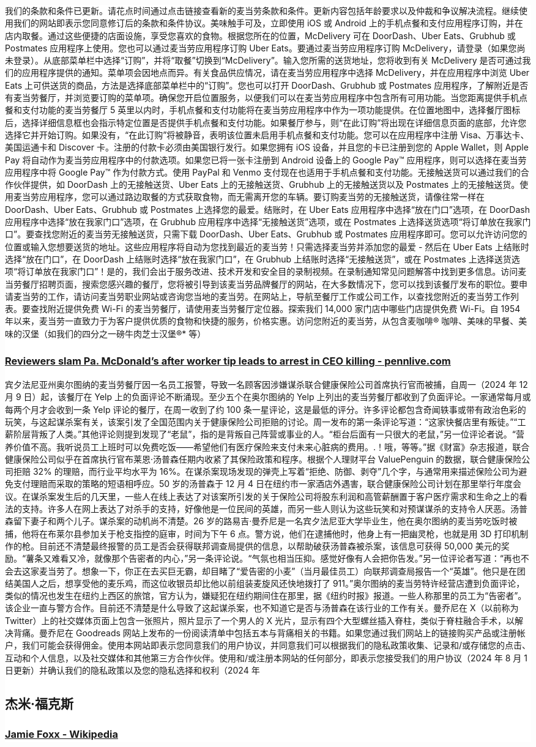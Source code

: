我们的条款和条件已更新。请花点时间通过点击链接查看新的麦当劳条款和条件。更新内容包括年龄要求以及仲裁和争议解决流程。继续使用我们的网站即表示您同意修订后的条款和条件协议。美味触手可及，立即使用 iOS 或 Android 上的手机点餐和支付应用程序订购，并在店内取餐。通过这些便捷的店面设施，享受您喜欢的食物。根据您所在的位置，McDelivery 可在 DoorDash、Uber Eats、Grubhub 或 Postmates 应用程序上使用。您也可以通过麦当劳应用程序订购 Uber Eats。要通过麦当劳应用程序订购 McDelivery，请登录（如果您尚未登录）。从底部菜单栏中选择“订购”，并将“取餐”切换到“McDelivery”。输入您所需的送货地址，您将收到有关 McDelivery 是否可通过我们的应用程序提供的通知。菜单项会因地点而异。有关食品供应情况，请在麦当劳应用程序中选择 McDelivery，并在应用程序中浏览 Uber Eats 上可供送货的商品，方法是选择底部菜单栏中的“订购”。您也可以打开 DoorDash、Grubhub 或 Postmates 应用程序，了解附近是否有麦当劳餐厅，并浏览要订购的菜单项。确保您开启位置服务，以便我们可以在麦当劳应用程序中包含所有可用功能。当您距离提供手机点餐和支付功能的麦当劳餐厅 5 英里以内时，手机点餐和支付功能将在麦当劳应用程序中作为一项功能提供。在位置地图中，选择餐厅图标后，选择详细信息框也会指示特定位置是否提供手机点餐和支付功能。如果餐厅参与，则“在此订购”将出现在详细信息页面的底部，允许您选择它并开始订购。如果没有，“在此订购”将被静音，表明该位置未启用手机点餐和支付功能。您可以在应用程序中注册 Visa、万事达卡、美国运通卡和 Discover 卡。注册的付款卡必须由美国银行发行。如果您拥有 iOS 设备，并且您的卡已注册到您的 Apple Wallet，则 Apple Pay 将自动作为麦当劳应用程序中的付款选项。如果您已将一张卡注册到 Android 设备上的 Google Pay™ 应用程序，则可以选择在麦当劳应用程序中将 Google Pay™ 作为付款方式。使用 PayPal 和 Venmo 支付现在也适用于手机点餐和支付功能。无接触送货可以通过我们的合作伙伴提供，如 DoorDash 上的无接触送货、Uber Eats 上的无接触送货、Grubhub 上的无接触送货以及 Postmates 上的无接触送货。使用麦当劳应用程序，您可以通过路边取餐的方式获取食物，而无需离开您的车辆。要订购麦当劳的无接触送货，请像往常一样在 DoorDash、Uber Eats、Grubhub 或 Postmates 上选择您的最爱。结账时，在 Uber Eats 应用程序中选择“放在门口”选项，在 DoorDash 应用程序中选择“放在我家门口”选项，在 Grubhub 应用程序中选择“无接触送货”选项，或在 Postmates 上选择送货选项“将订单放在我家门口”。要查找您附近的麦当劳无接触送货，只需下载 DoorDash、Uber Eats、Grubhub 或 Postmates 应用程序即可。您可以允许访问您的位置或输入您想要送货的地址。这些应用程序将自动为您找到最近的麦当劳！只需选择麦当劳并添加您的最爱 - 然后在 Uber Eats 上结账时选择“放在门口”，在 DoorDash 上结账时选择“放在我家门口”，在 Grubhub 上结账时选择“无接触送货”，或在 Postmates 上选择送货选项“将订单放在我家门口”！是的，我们会出于服务改进、技术开发和安全目的录制视频。在录制通知常见问题解答中找到更多信息。访问麦当劳餐厅招聘页面，搜索您感兴趣的餐厅，您将被引导到该麦当劳品牌餐厅的网站，在大多数情况下，您可以找到该餐厅发布的职位。要申请麦当劳的工作，请访问麦当劳职业网站或咨询您当地的麦当劳。在网站上，导航至餐厅工作或公司工作，以查找您附近的麦当劳工作列表。要查找附近提供免费 Wi-Fi 的麦当劳餐厅，请使用麦当劳餐厅定位器。探索我们 14,000 家门店中哪些门店提供免费 Wi-Fi。自 1954 年以来，麦当劳一直致力于为客户提供优质的食物和快捷的服务，价格实惠。访问您附近的麦当劳，从包含麦咖啡® 咖啡、美味的早餐、美味的汉堡（如我们的四分之一磅牛肉芝士汉堡®* 等）

### [Reviewers slam Pa. McDonald’s after worker tip leads to arrest in CEO killing - pennlive.com](https://www.pennlive.com/crime/2024/12/reviewers-slam-pa-mcdonalds-after-worker-tip-leads-to-arrest-in-ceo-killing.html)

宾夕法尼亚州奥尔图纳的麦当劳餐厅因一名员工报警，导致一名顾客因涉嫌谋杀联合健康保险公司首席执行官而被捕，自周一（2024 年 12 月 9 日）起，该餐厅在 Yelp 上的负面评论不断涌现。至少五个在奥尔图纳的 Yelp 上列出的麦当劳餐厅都收到了负面评论。一家通常每月或每两个月才会收到一条 Yelp 评论的餐厅，在周一收到了约 100 条一星评论，这是最低的评分。许多评论都包含奇闻轶事或带有政治色彩的玩笑，与这起谋杀案有关，该案引发了全国范围内关于健康保险公司拒赔的讨论。周一发布的第一条评论写道：“这家快餐店里有叛徒。”“工薪阶层背叛了人类。”其他评论则提到发现了“老鼠”，指的是背叛自己阵营或事业的人。“柜台后面有一只很大的老鼠，”另一位评论者说。“营养价值不高。我听说员工上班时可以免费吃饭——希望他们有医疗保险来支付未来心脏病的费用。.！哦，等等。”据《财富》杂志报道，联合健康保险公司似乎在首席执行官布莱恩·汤普森任期内收紧了其保险政策和程序。根据个人理财平台 ValuePenguin 的数据，联合健康保险公司拒赔 32% 的理赔，而行业平均水平为 16%。在谋杀案现场发现的弹壳上写着“拒绝、防御、剥夺”几个字，与通常用来描述保险公司为避免支付理赔而采取的策略的短语相呼应。50 岁的汤普森于 12 月 4 日在纽约市一家酒店外遇害，联合健康保险公司计划在那里举行年度会议。在谋杀案发生后的几天里，一些人在线上表达了对该案所引发的关于保险公司将股东利润和高管薪酬置于客户医疗需求和生命之上的看法的支持。许多人在网上表达了对杀手的支持，好像他是一位民间的英雄，而另一些人则认为这些玩笑和对预谋谋杀的支持令人厌恶。汤普森留下妻子和两个儿子。谋杀案的动机尚不清楚。26 岁的路易吉·曼乔尼是一名宾夕法尼亚大学毕业生，他在奥尔图纳的麦当劳吃饭时被捕，他将在布莱尔县参加关于枪支指控的庭审，时间为下午 6 点。警方说，他们在逮捕他时，他身上有一把幽灵枪，也就是用 3D 打印机制作的枪。目前还不清楚最终报警的员工是否会获得联邦调查局提供的信息，以帮助破获汤普森被杀案，该信息可获得 50,000 美元的奖励。“薯条又难看又冷，就像那个告密者的内心，”另一条评论说。“气氛也相当压抑。感觉好像有人会把你告发。”另一位评论者写道：“再也不会去这家麦当劳了。想象一下，你正在去买巨无霸，却目睹了“爱告密的小麦”（当月最佳员工）向联邦调查局报告一个“英雄”。他只是在团结美国人之后，想享受他的麦乐鸡，而这位收银员却比他以前组装麦旋风还快地拨打了 911。”奥尔图纳的麦当劳特许经营店遭到负面评论，类似的情况也发生在纽约上西区的旅馆，官方认为，嫌疑犯在纽约期间住在那里，据《纽约时报》报道。一些人称那里的员工为“告密者”。该企业一直与警方合作。目前还不清楚是什么导致了这起谋杀案，也不知道它是否与汤普森在该行业的工作有关。曼乔尼在 X（以前称为 Twitter）上的社交媒体页面上包含一张照片，照片显示了一个男人的 X 光片，显示有四个大型螺丝插入脊柱，类似于脊柱融合手术，以解决背痛。曼乔尼在 Goodreads 网站上发布的一份阅读清单中包括五本与背痛相关的书籍。如果您通过我们网站上的链接购买产品或注册帐户，我们可能会获得佣金。使用本网站即表示您同意我们的用户协议，并同意我们可以根据我们的隐私政策收集、记录和/或存储您的点击、互动和个人信息，以及社交媒体和其他第三方合作伙伴。使用和/或注册本网站的任何部分，即表示您接受我们的用户协议（2024 年 8 月 1 日更新）并确认我们的隐私政策以及您的隐私选择和权利（2024 年

## 杰米·福克斯

### [Jamie Foxx - Wikipedia](https://en.wikipedia.org/wiki/Jamie_Foxx)

